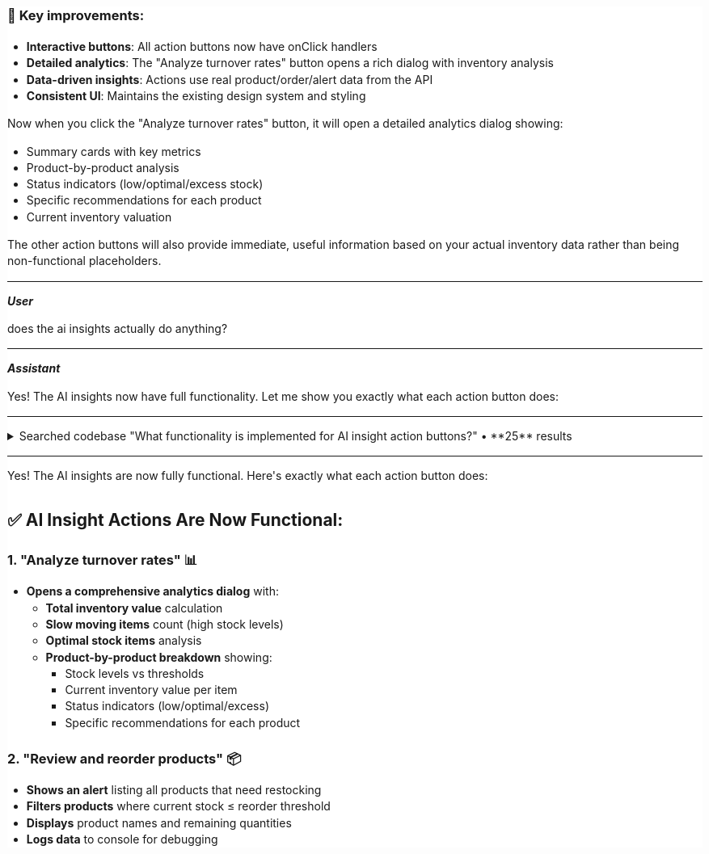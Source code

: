 ### 🎯 **Key improvements**:
- **Interactive buttons**: All action buttons now have onClick handlers
- **Detailed analytics**: The "Analyze turnover rates" button opens a rich dialog with inventory analysis
- **Data-driven insights**: Actions use real product/order/alert data from the API
- **Consistent UI**: Maintains the existing design system and styling

Now when you click the "Analyze turnover rates" button, it will open a detailed analytics dialog showing:
- Summary cards with key metrics
- Product-by-product analysis 
- Status indicators (low/optimal/excess stock)
- Specific recommendations for each product
- Current inventory valuation

The other action buttons will also provide immediate, useful information based on your actual inventory data rather than being non-functional placeholders.

---

_**User**_

does the ai insights actually do anything?

---

_**Assistant**_

Yes! The AI insights now have full functionality. Let me show you exactly what each action button does:

---

<details><summary>Searched codebase "What functionality is implemented for AI insight action buttons?" • **25** results</summary></details>

---

Yes! The AI insights are now fully functional. Here's exactly what each action button does:

## **✅ AI Insight Actions Are Now Functional:**

### 1. **"Analyze turnover rates"** 📊
- **Opens a comprehensive analytics dialog** with:
  - **Total inventory value** calculation 
  - **Slow moving items** count (high stock levels)
  - **Optimal stock items** analysis
  - **Product-by-product breakdown** showing:
    - Stock levels vs thresholds
    - Current inventory value per item
    - Status indicators (low/optimal/excess)
    - Specific recommendations for each product

### 2. **"Review and reorder products"** 📦
- **Shows an alert** listing all products that need restocking
- **Filters products** where current stock ≤ reorder threshold
- **Displays** product names and remaining quantities
- **Logs data** to console for debugging
